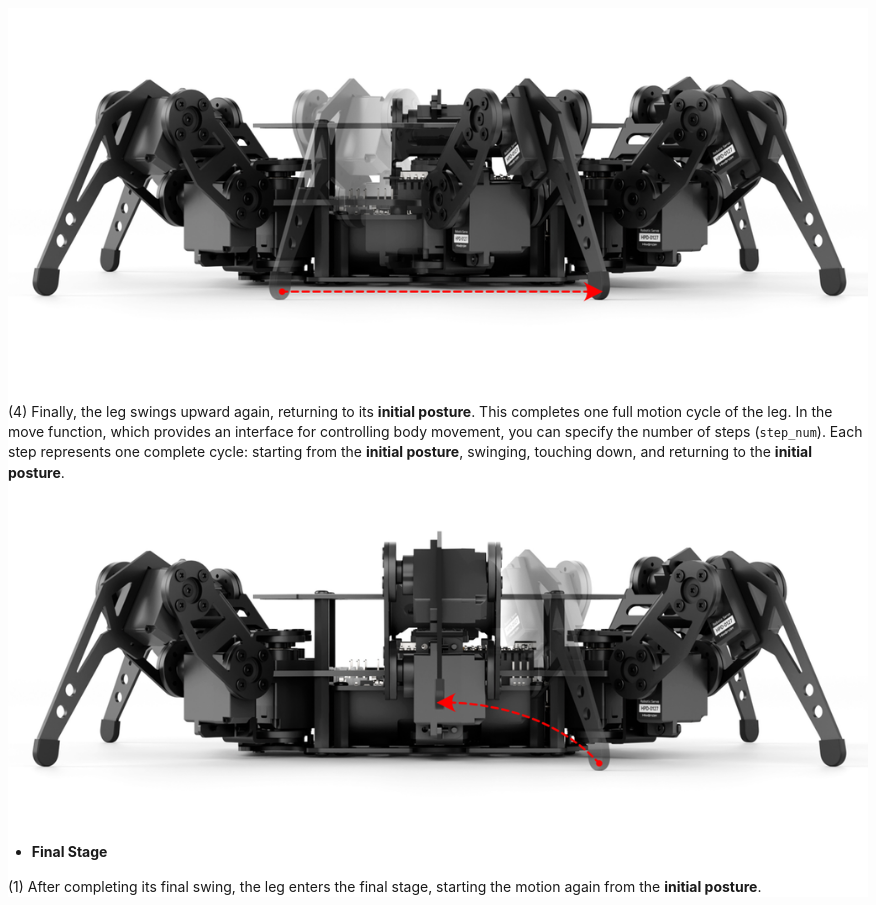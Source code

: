 <img src="../_static/media/chapter_5/section_1/media/image7.png" class="common_img" />

(4) Finally, the leg swings upward again, returning to its **initial posture**. This completes one full motion cycle of the leg. In the move function, which provides an interface for controlling body movement, you can specify the number of steps (`step_num`). Each step represents one complete cycle: starting from the **initial posture**, swinging, touching down, and returning to the **initial posture**.

<img src="../_static/media/chapter_5/section_1/media/image8.png" class="common_img" />

* **Final Stage**

(1) After completing its final swing, the leg enters the final stage, starting the motion again from the **initial posture**.
